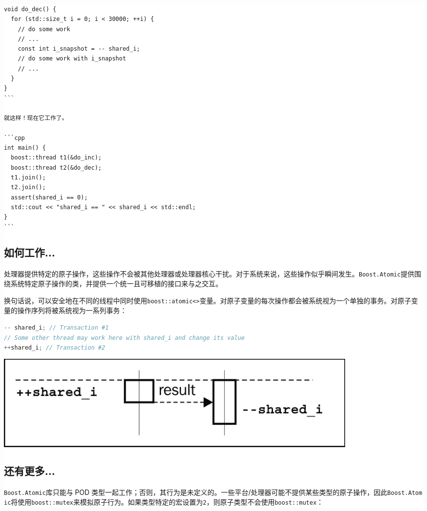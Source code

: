     void do_dec() {
      for (std::size_t i = 0; i < 30000; ++i) {
        // do some work
        // ...
        const int i_snapshot = -- shared_i;
        // do some work with i_snapshot
        // ...
      }
    }
    ```

    就这样！现在它工作了。

    ```cpp
    int main() {
      boost::thread t1(&do_inc);
      boost::thread t2(&do_dec);
      t1.join();
      t2.join();
      assert(shared_i == 0);
      std::cout << "shared_i == " << shared_i << std::endl;
    }
    ```

## 如何工作...

处理器提供特定的原子操作，这些操作不会被其他处理器或处理器核心干扰。对于系统来说，这些操作似乎瞬间发生。`Boost.Atomic`提供围绕系统特定原子操作的类，并提供一个统一且可移植的接口来与之交互。

换句话说，可以安全地在不同的线程中同时使用`boost::atomic<>`变量。对原子变量的每次操作都会被系统视为一个单独的事务。对原子变量的操作序列将被系统视为一系列事务：

```cpp
-- shared_i; // Transaction #1
// Some other thread may work here with shared_i and change its value
++shared_i; // Transaction #2
```

![如何工作...](img/4880OS_05_03.jpg)

## 还有更多...

`Boost.Atomic`库只能与 POD 类型一起工作；否则，其行为是未定义的。一些平台/处理器可能不提供某些类型的原子操作，因此`Boost.Atomic`将使用`boost::mutex`来模拟原子行为。如果类型特定的宏设置为`2`，则原子类型不会使用`boost::mutex`：
